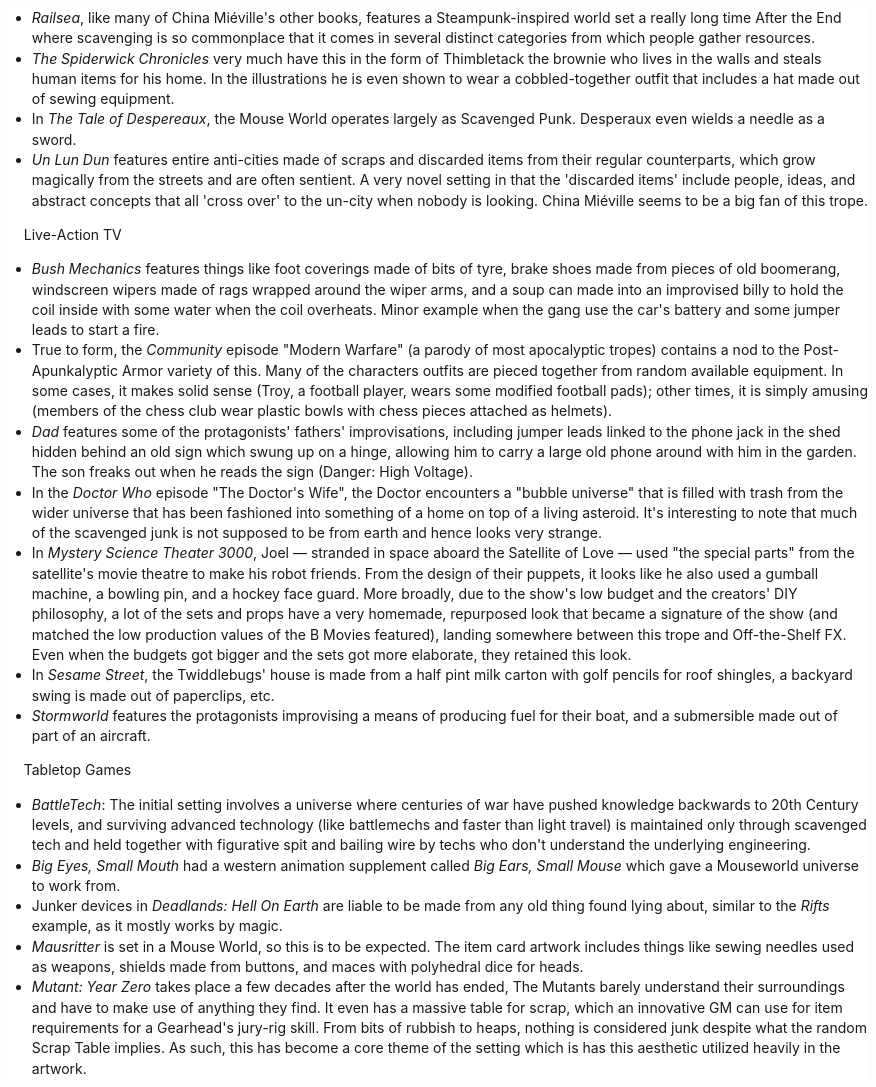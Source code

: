 -   _Railsea_, like many of China Miéville's other books, features a Steampunk\-inspired world set a really long time After the End where scavenging is so commonplace that it comes in several distinct categories from which people gather resources.
-   _The Spiderwick Chronicles_ very much have this in the form of Thimbletack the brownie who lives in the walls and steals human items for his home. In the illustrations he is even shown to wear a cobbled-together outfit that includes a hat made out of sewing equipment.
-   In _The Tale of Despereaux_, the Mouse World operates largely as Scavenged Punk. Desperaux even wields a needle as a sword.
-   _Un Lun Dun_ features entire anti-cities made of scraps and discarded items from their regular counterparts, which grow magically from the streets and are often sentient. A very novel setting in that the 'discarded items' include people, ideas, and abstract concepts that all 'cross over' to the un-city when nobody is looking. China Miéville seems to be a big fan of this trope.

    Live-Action TV 

-   _Bush Mechanics_ features things like foot coverings made of bits of tyre, brake shoes made from pieces of old boomerang, windscreen wipers made of rags wrapped around the wiper arms, and a soup can made into an improvised billy to hold the coil inside with some water when the coil overheats. Minor example when the gang use the car's battery and some jumper leads to start a fire.
-   True to form, the _Community_ episode "Modern Warfare" (a parody of most apocalyptic tropes) contains a nod to the Post-Apunkalyptic Armor variety of this. Many of the characters outfits are pieced together from random available equipment. In some cases, it makes solid sense (Troy, a football player, wears some modified football pads); other times, it is simply amusing (members of the chess club wear plastic bowls with chess pieces attached as helmets).
-   _Dad_ features some of the protagonists' fathers' improvisations, including jumper leads linked to the phone jack in the shed hidden behind an old sign which swung up on a hinge, allowing him to carry a large old phone around with him in the garden. The son freaks out when he reads the sign (Danger: High Voltage).
-   In the _Doctor Who_ episode "The Doctor's Wife", the Doctor encounters a "bubble universe" that is filled with trash from the wider universe that has been fashioned into something of a home on top of a living asteroid. It's interesting to note that much of the scavenged junk is not supposed to be from earth and hence looks very strange.
-   In _Mystery Science Theater 3000_, Joel — stranded in space aboard the Satellite of Love — used "the special parts" from the satellite's movie theatre to make his robot friends. From the design of their puppets, it looks like he also used a gumball machine, a bowling pin, and a hockey face guard. More broadly, due to the show's low budget and the creators' DIY philosophy, a lot of the sets and props have a very homemade, repurposed look that became a signature of the show (and matched the low production values of the B Movies featured), landing somewhere between this trope and Off-the-Shelf FX. Even when the budgets got bigger and the sets got more elaborate, they retained this look.
-   In _Sesame Street_, the Twiddlebugs' house is made from a half pint milk carton with golf pencils for roof shingles, a backyard swing is made out of paperclips, etc.
-   _Stormworld_ features the protagonists improvising a means of producing fuel for their boat, and a submersible made out of part of an aircraft.

    Tabletop Games 

-   _BattleTech_: The initial setting involves a universe where centuries of war have pushed knowledge backwards to 20th Century levels, and surviving advanced technology (like battlemechs and faster than light travel) is maintained only through scavenged tech and held together with figurative spit and bailing wire by techs who don't understand the underlying engineering.
-   _Big Eyes, Small Mouth_ had a western animation supplement called _Big Ears, Small Mouse_ which gave a Mouseworld universe to work from.
-   Junker devices in _Deadlands: Hell On Earth_ are liable to be made from any old thing found lying about, similar to the _Rifts_ example, as it mostly works by magic.
-   _Mausritter_ is set in a Mouse World, so this is to be expected. The item card artwork includes things like sewing needles used as weapons, shields made from buttons, and maces with polyhedral dice for heads.
-   _Mutant: Year Zero_ takes place a few decades after the world has ended, The Mutants barely understand their surroundings and have to make use of anything they find. It even has a massive table for scrap, which an innovative GM can use for item requirements for a Gearhead's jury-rig skill. From bits of rubbish to heaps, nothing is considered junk despite what the random Scrap Table implies. As such, this has become a core theme of the setting which is has this aesthetic utilized heavily in the artwork.